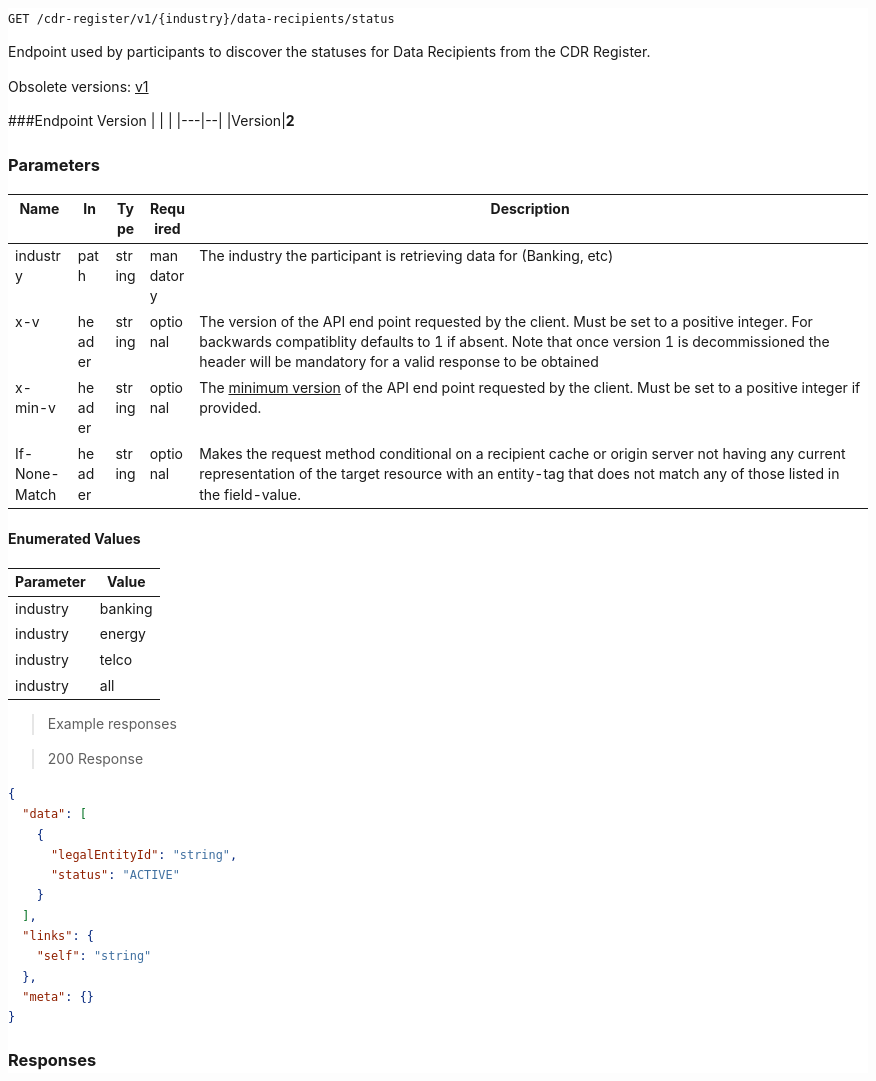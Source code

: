 `GET /cdr-register/v1/{industry}/data-recipients/status`

Endpoint used by participants to discover the statuses for Data Recipients from the CDR Register.

Obsolete versions: [v1](includes/obsolete/get-data-recipient-statuses-v1.html)

###Endpoint Version
|   |  |
|---|--|
|Version|**2**

<h3 id="get-data-recipients-statuses-parameters">Parameters</h3>

|Name|In|Type|Required|Description|
|---|---|---|---|---|
|industry|path|string|mandatory|The industry the participant is retrieving data for (Banking, etc)|
|x-v|header|string|optional|The version of the API end point requested by the client. Must be set to a positive integer.  For backwards compatiblity defaults to 1 if absent. Note that once version 1 is decommissioned the header will be mandatory for a valid response to be obtained|
|x-min-v|header|string|optional|The [minimum version](https://consumerdatastandardsaustralia.github.io/standards/#http-headers) of the API end point requested by the client. Must be set to a positive integer if provided.|
|If-None-Match|header|string|optional|Makes the request method conditional on a recipient cache or origin server not having any current representation of the target resource with an entity-tag that does not match any of those listed in the field-value.|

#### Enumerated Values

|Parameter|Value|
|---|---|
|industry|banking|
|industry|energy|
|industry|telco|
|industry|all|

> Example responses

> 200 Response

```json
{
  "data": [
    {
      "legalEntityId": "string",
      "status": "ACTIVE"
    }
  ],
  "links": {
    "self": "string"
  },
  "meta": {}
}
```

<h3 id="get-data-recipients-statuses-responses">Responses</h3>
